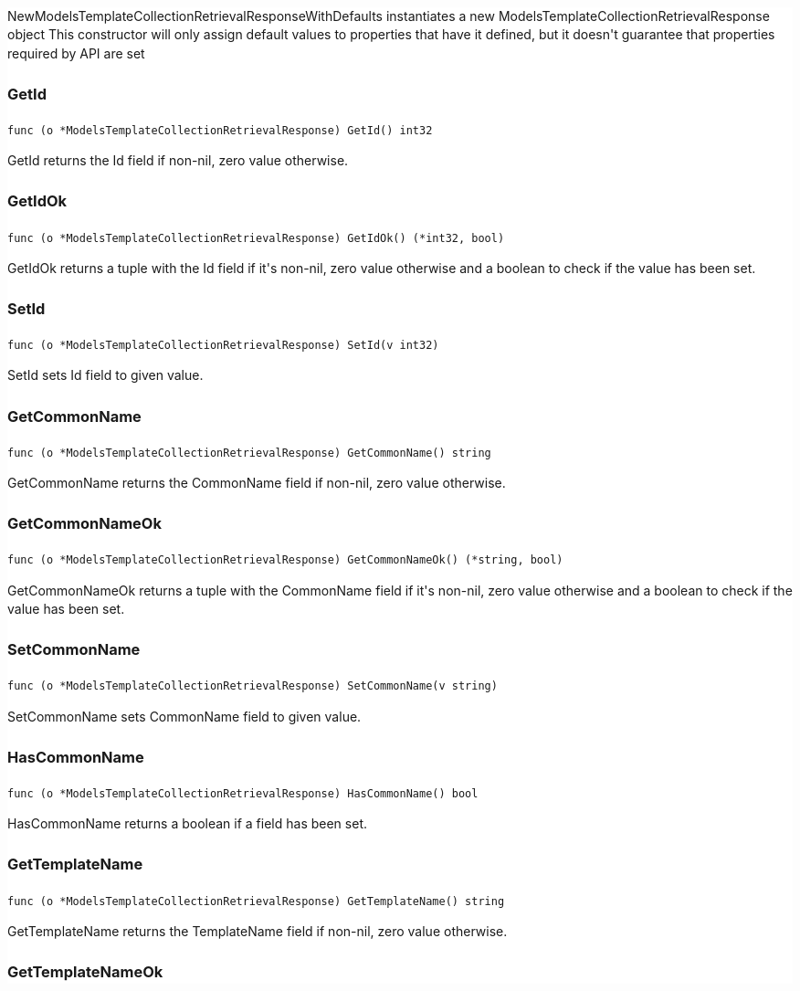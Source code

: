 NewModelsTemplateCollectionRetrievalResponseWithDefaults instantiates a new ModelsTemplateCollectionRetrievalResponse object
This constructor will only assign default values to properties that have it defined,
but it doesn't guarantee that properties required by API are set

### GetId

`func (o *ModelsTemplateCollectionRetrievalResponse) GetId() int32`

GetId returns the Id field if non-nil, zero value otherwise.

### GetIdOk

`func (o *ModelsTemplateCollectionRetrievalResponse) GetIdOk() (*int32, bool)`

GetIdOk returns a tuple with the Id field if it's non-nil, zero value otherwise
and a boolean to check if the value has been set.

### SetId

`func (o *ModelsTemplateCollectionRetrievalResponse) SetId(v int32)`

SetId sets Id field to given value.


### GetCommonName

`func (o *ModelsTemplateCollectionRetrievalResponse) GetCommonName() string`

GetCommonName returns the CommonName field if non-nil, zero value otherwise.

### GetCommonNameOk

`func (o *ModelsTemplateCollectionRetrievalResponse) GetCommonNameOk() (*string, bool)`

GetCommonNameOk returns a tuple with the CommonName field if it's non-nil, zero value otherwise
and a boolean to check if the value has been set.

### SetCommonName

`func (o *ModelsTemplateCollectionRetrievalResponse) SetCommonName(v string)`

SetCommonName sets CommonName field to given value.

### HasCommonName

`func (o *ModelsTemplateCollectionRetrievalResponse) HasCommonName() bool`

HasCommonName returns a boolean if a field has been set.

### GetTemplateName

`func (o *ModelsTemplateCollectionRetrievalResponse) GetTemplateName() string`

GetTemplateName returns the TemplateName field if non-nil, zero value otherwise.

### GetTemplateNameOk

